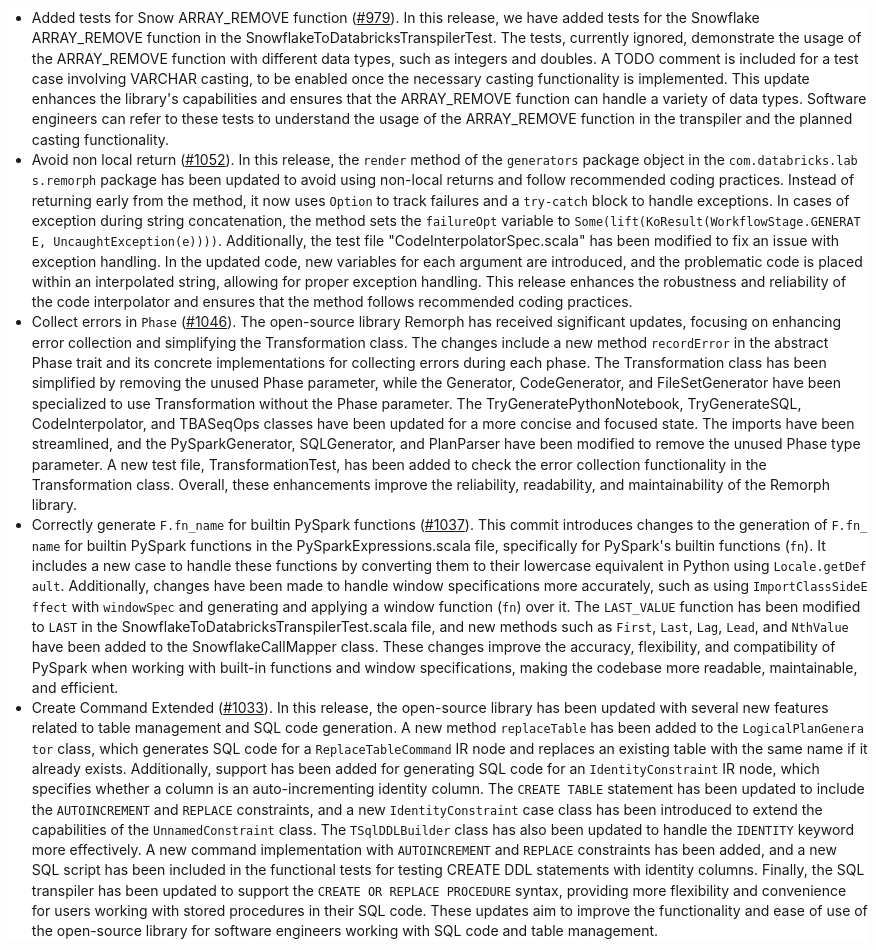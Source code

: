 * Added tests for Snow ARRAY_REMOVE function ([#979](https://github.com/databrickslabs/remorph/issues/979)). In this release, we have added tests for the Snowflake ARRAY_REMOVE function in the SnowflakeToDatabricksTranspilerTest. The tests, currently ignored, demonstrate the usage of the ARRAY_REMOVE function with different data types, such as integers and doubles. A TODO comment is included for a test case involving VARCHAR casting, to be enabled once the necessary casting functionality is implemented. This update enhances the library's capabilities and ensures that the ARRAY_REMOVE function can handle a variety of data types. Software engineers can refer to these tests to understand the usage of the ARRAY_REMOVE function in the transpiler and the planned casting functionality.
* Avoid non local return ([#1052](https://github.com/databrickslabs/remorph/issues/1052)). In this release, the `render` method of the `generators` package object in the `com.databricks.labs.remorph` package has been updated to avoid using non-local returns and follow recommended coding practices. Instead of returning early from the method, it now uses `Option` to track failures and a `try-catch` block to handle exceptions. In cases of exception during string concatenation, the method sets the `failureOpt` variable to `Some(lift(KoResult(WorkflowStage.GENERATE, UncaughtException(e))))`. Additionally, the test file "CodeInterpolatorSpec.scala" has been modified to fix an issue with exception handling. In the updated code, new variables for each argument are introduced, and the problematic code is placed within an interpolated string, allowing for proper exception handling. This release enhances the robustness and reliability of the code interpolator and ensures that the method follows recommended coding practices.
* Collect errors in `Phase` ([#1046](https://github.com/databrickslabs/remorph/issues/1046)). The open-source library Remorph has received significant updates, focusing on enhancing error collection and simplifying the Transformation class. The changes include a new method `recordError` in the abstract Phase trait and its concrete implementations for collecting errors during each phase. The Transformation class has been simplified by removing the unused Phase parameter, while the Generator, CodeGenerator, and FileSetGenerator have been specialized to use Transformation without the Phase parameter. The TryGeneratePythonNotebook, TryGenerateSQL, CodeInterpolator, and TBASeqOps classes have been updated for a more concise and focused state. The imports have been streamlined, and the PySparkGenerator, SQLGenerator, and PlanParser have been modified to remove the unused Phase type parameter. A new test file, TransformationTest, has been added to check the error collection functionality in the Transformation class. Overall, these enhancements improve the reliability, readability, and maintainability of the Remorph library.
* Correctly generate `F.fn_name` for builtin PySpark functions ([#1037](https://github.com/databrickslabs/remorph/issues/1037)). This commit introduces changes to the generation of `F.fn_name` for builtin PySpark functions in the PySparkExpressions.scala file, specifically for PySpark's builtin functions (`fn`). It includes a new case to handle these functions by converting them to their lowercase equivalent in Python using `Locale.getDefault`. Additionally, changes have been made to handle window specifications more accurately, such as using `ImportClassSideEffect` with `windowSpec` and generating and applying a window function (`fn`) over it. The `LAST_VALUE` function has been modified to `LAST` in the SnowflakeToDatabricksTranspilerTest.scala file, and new methods such as `First`, `Last`, `Lag`, `Lead`, and `NthValue` have been added to the SnowflakeCallMapper class. These changes improve the accuracy, flexibility, and compatibility of PySpark when working with built-in functions and window specifications, making the codebase more readable, maintainable, and efficient.
* Create Command Extended ([#1033](https://github.com/databrickslabs/remorph/issues/1033)). In this release, the open-source library has been updated with several new features related to table management and SQL code generation. A new method `replaceTable` has been added to the `LogicalPlanGenerator` class, which generates SQL code for a `ReplaceTableCommand` IR node and replaces an existing table with the same name if it already exists. Additionally, support has been added for generating SQL code for an `IdentityConstraint` IR node, which specifies whether a column is an auto-incrementing identity column. The `CREATE TABLE` statement has been updated to include the `AUTOINCREMENT` and `REPLACE` constraints, and a new `IdentityConstraint` case class has been introduced to extend the capabilities of the `UnnamedConstraint` class. The `TSqlDDLBuilder` class has also been updated to handle the `IDENTITY` keyword more effectively. A new command implementation with `AUTOINCREMENT` and `REPLACE` constraints has been added, and a new SQL script has been included in the functional tests for testing CREATE DDL statements with identity columns. Finally, the SQL transpiler has been updated to support the `CREATE OR REPLACE PROCEDURE` syntax, providing more flexibility and convenience for users working with stored procedures in their SQL code. These updates aim to improve the functionality and ease of use of the open-source library for software engineers working with SQL code and table management.